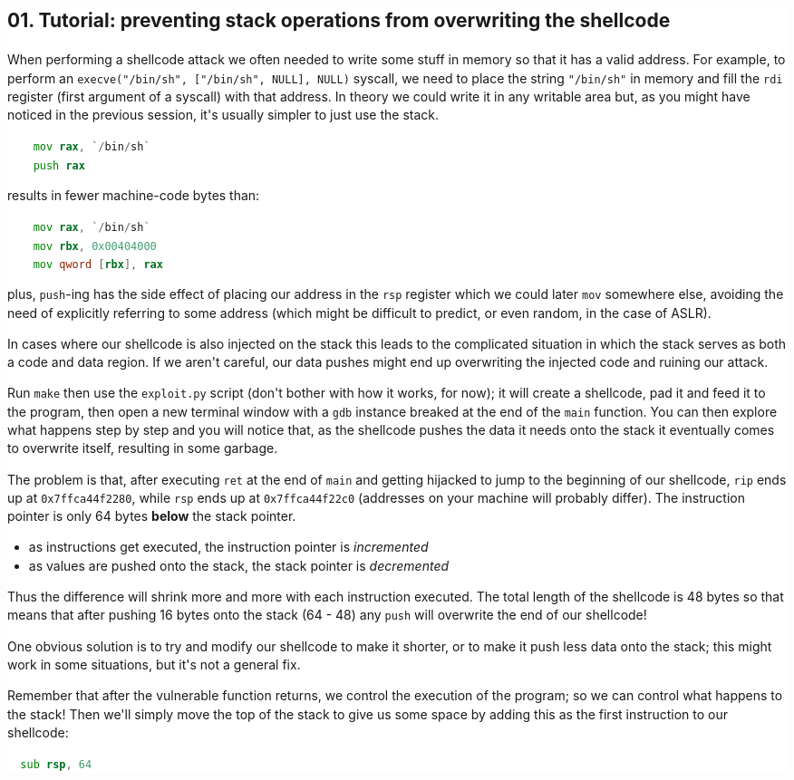 ## 01. Tutorial: preventing stack operations from overwriting the shellcode

When performing a shellcode attack we often needed to write some stuff in memory so that it has a valid address. For example, to perform an `execve("/bin/sh", ["/bin/sh", NULL], NULL)` syscall, we need to place the string `"/bin/sh"` in  memory and fill the `rdi` register (first argument of a syscall) with that address. In theory we could write it in any writable area but, as you might have noticed in the previous session, it's usually simpler to just use the stack.

```asm
    mov rax, `/bin/sh`
    push rax

```

results in fewer machine-code bytes than:

```asm
    mov rax, `/bin/sh`
    mov rbx, 0x00404000
    mov qword [rbx], rax
```

plus, `push`-ing has the side effect of placing our address in the `rsp` register which we could later `mov` somewhere else, avoiding the need of explicitly referring to some address (which might be difficult to predict, or even random, in the case of ASLR).

In cases where our shellcode is also injected on the stack this leads to the complicated situation in which the stack serves as both a code and data region. If we aren't careful, our data pushes might end up overwriting the injected code and ruining our attack.

Run `make` then use the `exploit.py` script (don't bother with how it works, for now); it will create a shellcode, pad it and feed it to the program, then open a new terminal window with a `gdb` instance breaked at the end of the `main` function. You can then explore what happens step by step and you will notice that, as the shellcode pushes the data it needs onto the stack it eventually comes to overwrite itself, resulting in some garbage.

The problem is that, after executing `ret` at the end of `main` and getting hijacked to jump to the beginning of our shellcode, `rip` ends up at `0x7ffca44f2280`, while `rsp` ends up at `0x7ffca44f22c0` (addresses on your machine will probably differ). The instruction pointer is only 64 bytes **below** the stack pointer.

 * as instructions get executed, the instruction pointer is *incremented*
 * as values are pushed onto the stack, the stack pointer is *decremented*

Thus the difference will shrink more and more with each instruction executed. The total length of the shellcode is 48 bytes so that means that after pushing 16 bytes onto the stack (64 - 48) any `push` will overwrite the end of our shellcode!

One obvious solution is to try and modify our shellcode to make it shorter, or to make it push less data onto the stack; this might work in some situations, but it's not a general fix.

Remember that after the vulnerable function returns, we control the execution of the program; so we can control what happens to the stack! Then we'll simply move the top of the stack to give us some space by adding this as the first instruction to our shellcode:

```asm
  sub rsp, 64
```
